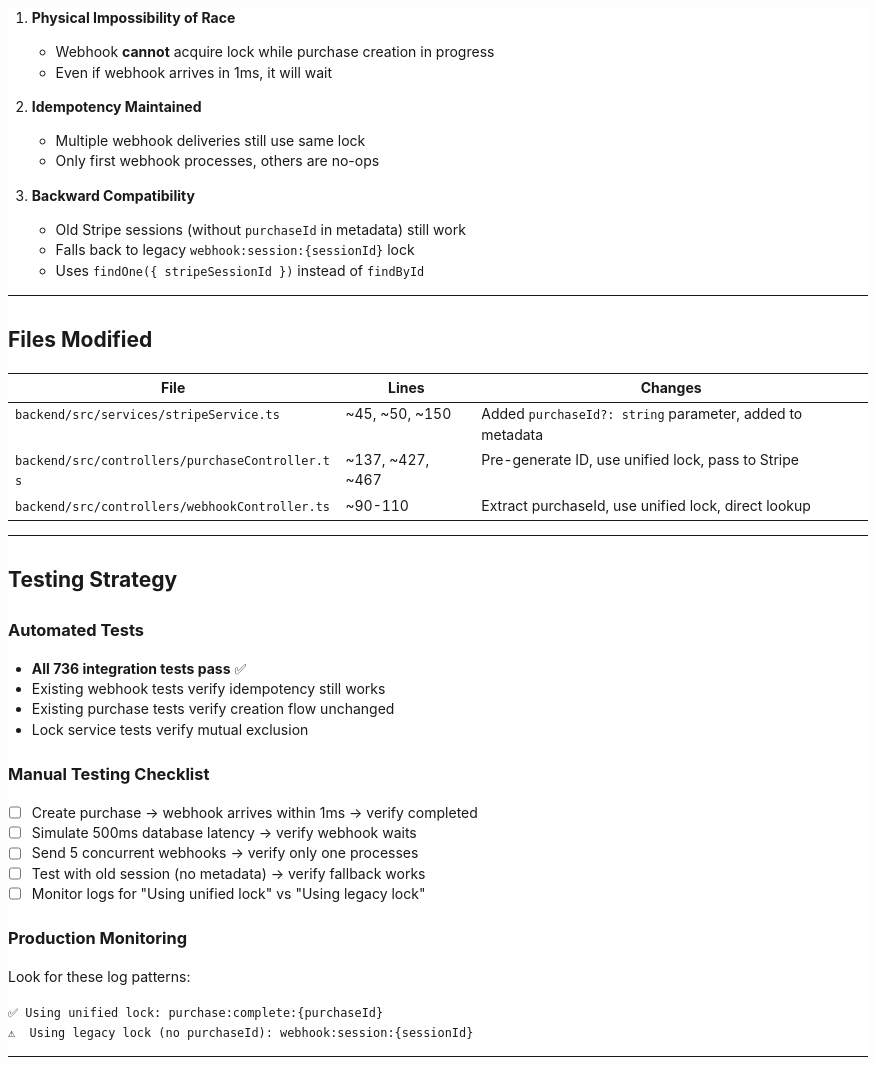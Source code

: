 1. **Physical Impossibility of Race**

   - Webhook **cannot** acquire lock while purchase creation in progress
   - Even if webhook arrives in 1ms, it will wait

2. **Idempotency Maintained**

   - Multiple webhook deliveries still use same lock
   - Only first webhook processes, others are no-ops

3. **Backward Compatibility**
   - Old Stripe sessions (without `purchaseId` in metadata) still work
   - Falls back to legacy `webhook:session:{sessionId}` lock
   - Uses `findOne({ stripeSessionId })` instead of `findById`

---

## Files Modified

| File                                            | Lines            | Changes                                                  |
| ----------------------------------------------- | ---------------- | -------------------------------------------------------- |
| `backend/src/services/stripeService.ts`         | ~45, ~50, ~150   | Added `purchaseId?: string` parameter, added to metadata |
| `backend/src/controllers/purchaseController.ts` | ~137, ~427, ~467 | Pre-generate ID, use unified lock, pass to Stripe        |
| `backend/src/controllers/webhookController.ts`  | ~90-110          | Extract purchaseId, use unified lock, direct lookup      |

---

## Testing Strategy

### Automated Tests

- **All 736 integration tests pass** ✅
- Existing webhook tests verify idempotency still works
- Existing purchase tests verify creation flow unchanged
- Lock service tests verify mutual exclusion

### Manual Testing Checklist

- [ ] Create purchase → webhook arrives within 1ms → verify completed
- [ ] Simulate 500ms database latency → verify webhook waits
- [ ] Send 5 concurrent webhooks → verify only one processes
- [ ] Test with old session (no metadata) → verify fallback works
- [ ] Monitor logs for "Using unified lock" vs "Using legacy lock"

### Production Monitoring

Look for these log patterns:

```
✅ Using unified lock: purchase:complete:{purchaseId}
⚠️  Using legacy lock (no purchaseId): webhook:session:{sessionId}
```

---